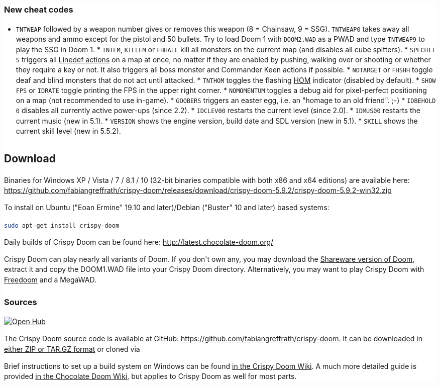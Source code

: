 ### New cheat codes
 * `TNTWEAP` followed by a weapon number gives or removes this weapon (8 = Chainsaw, 9 = SSG). `TNTWEAP0` takes away all weapons and ammo except for the pistol and 50 bullets. Try to load Doom 1 with `DOOM2.WAD` as a PWAD and type `TNTWEAP9` to play the SSG in Doom 1. * `TNTEM`, `KILLEM` or `FHHALL` kill all monsters on the current map (and disables all cube spitters). * `SPECHITS` triggers all [Linedef actions](https://doomwiki.org/wiki/Linedef_type) on a map at once, no matter if they are enabled by pushing, walking over or shooting or whether they require a key or not. It also triggers all boss monster and Commander Keen actions if possible. * `NOTARGET` or `FHSHH` toggle deaf and blind monsters that do not act until attacked. * `TNTHOM` toggles the flashing [HOM](https://doomwiki.org/wiki/Hall_of_mirrors_effect) indicator (disabled by default). * `SHOWFPS` or `IDRATE` toggle printing the FPS in the upper right corner. * `NOMOMENTUM` toggles a debug aid for pixel-perfect positioning on a map (not recommended to use in-game). * `GOOBERS` triggers an easter egg, i.e. an "homage to an old friend". ;-) * `IDBEHOLD0` disables all currently active power-ups (since 2.2). * `IDCLEV00` restarts the current level (since 2.0). * `IDMUS00` restarts the current music (new in 5.1). * `VERSION` shows the engine version, build date and SDL version (new in 5.1). * `SKILL` shows the current skill level (new in 5.5.2).

## Download

Binaries for Windows XP / Vista / 7 / 8.1 / 10 (32-bit binaries compatible with both x86 and x64 editions) are available here:
https://github.com/fabiangreffrath/crispy-doom/releases/download/crispy-doom-5.9.2/crispy-doom-5.9.2-win32.zip

To install on Ubuntu ("Eoan Ermine" 19.10 and later)/Debian ("Buster" 10 and later) based systems:
```bash
sudo apt-get install crispy-doom
```

Daily builds of Crispy Doom can be found here:
http://latest.chocolate-doom.org/

Crispy Doom can play nearly all variants of Doom. If you don't own any, you may download the [Shareware version of Doom](http://cdn.debian.net/debian/pool/non-free/d/doom-wad-shareware/doom-wad-shareware_1.9.fixed.orig.tar.gz), extract it and copy the DOOM1.WAD file into your Crispy Doom directory. Alternatively, you may want to play Crispy Doom with [Freedoom](https://www.chocolate-doom.org/wiki/index.php/Freedoom) and a MegaWAD.

### Sources
[![Open Hub](https://www.openhub.net/p/crispy-doom/widgets/project_thin_badge?style=flat&format=gif)](https://www.openhub.net/p/crispy-doom)

The Crispy Doom source code is available at GitHub: https://github.com/fabiangreffrath/crispy-doom.
It can be [downloaded in either ZIP or TAR.GZ format](https://github.com/fabiangreffrath/crispy-doom/releases)
or cloned via

``` git clone https://github.com/fabiangreffrath/crispy-doom.git
```

Brief instructions to set up a build system on Windows can be found [in the Crispy Doom Wiki](https://github.com/fabiangreffrath/crispy-doom/wiki/Building-on-Windows). A much more detailed guide is provided [in the Chocolate Doom Wiki](https://www.chocolate-doom.org/wiki/index.php/Building_Chocolate_Doom_on_Windows), but applies to Crispy Doom as well for most parts.

